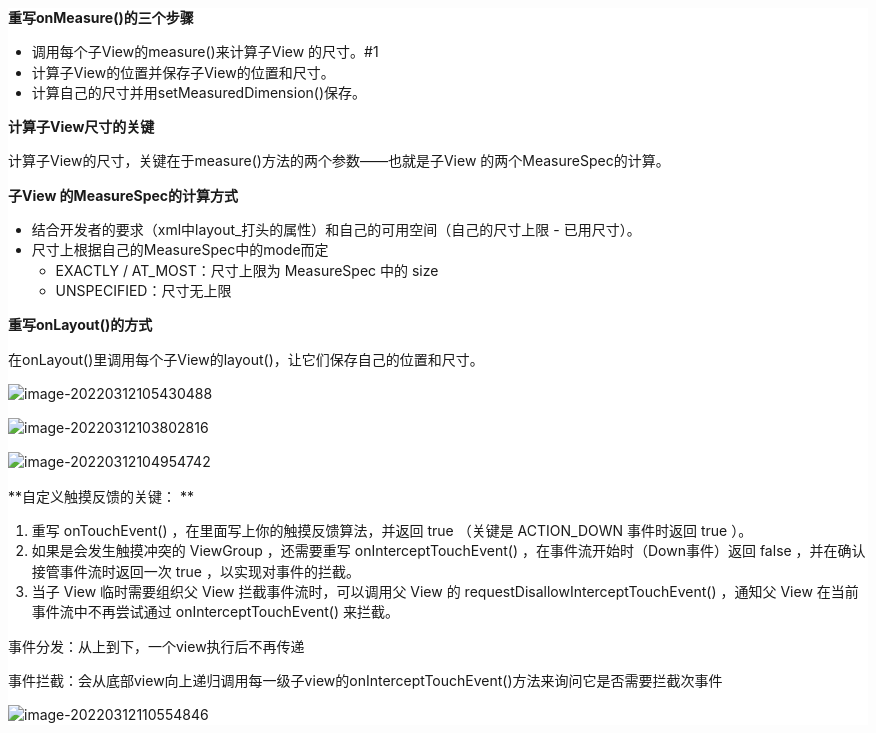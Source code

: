**重写onMeasure()的三个步骤**

- 调用每个子View的measure()来计算子View 的尺寸。#1
- 计算子View的位置并保存子View的位置和尺寸。
- 计算自己的尺寸并用setMeasuredDimension()保存。

**计算子View尺寸的关键**

计算子View的尺寸，关键在于measure()方法的两个参数——也就是子View 的两个MeasureSpec的计算。

**子View 的MeasureSpec的计算方式**

- 结合开发者的要求（xml中layout_打头的属性）和自己的可用空间（自己的尺寸上限 - 已用尺寸）。
- 尺寸上根据自己的MeasureSpec中的mode而定
  - EXACTLY / AT_MOST：尺寸上限为 MeasureSpec 中的 size
  - UNSPECIFIED：尺寸无上限

**重写onLayout()的方式**

在onLayout()里调用每个子View的layout()，让它们保存自己的位置和尺寸。

![image-20220312105430488](H:\knowledge\笔记图片\image-20220312105430488.png)



![image-20220312103802816](H:\knowledge\笔记图片\image-20220312103802816.png)



![image-20220312104954742](H:\knowledge\笔记图片\image-20220312104954742.png)





**自定义触摸反馈的关键： **

1. 重写 onTouchEvent() ，在里面写上你的触摸反馈算法，并返回 true （关键是 ACTION_DOWN 事件时返回 true ）。 
1. 如果是会发生触摸冲突的 ViewGroup ，还需要重写 onInterceptTouchEvent() ，在事件流开始时（Down事件）返回 false ，并在确认接管事件流时返回一次 true ，以实现对事件的拦截。 
1. 当子 View 临时需要组织父 View 拦截事件流时，可以调用父 View 的 requestDisallowInterceptTouchEvent() ，通知父 View 在当前事件流中不再尝试通过 onInterceptTouchEvent() 来拦截。



事件分发：从上到下，一个view执行后不再传递

事件拦截：会从底部view向上递归调用每一级子view的onInterceptTouchEvent()方法来询问它是否需要拦截次事件

![image-20220312110554846](H:\knowledge\笔记图片\image-20220312110554846.png)



